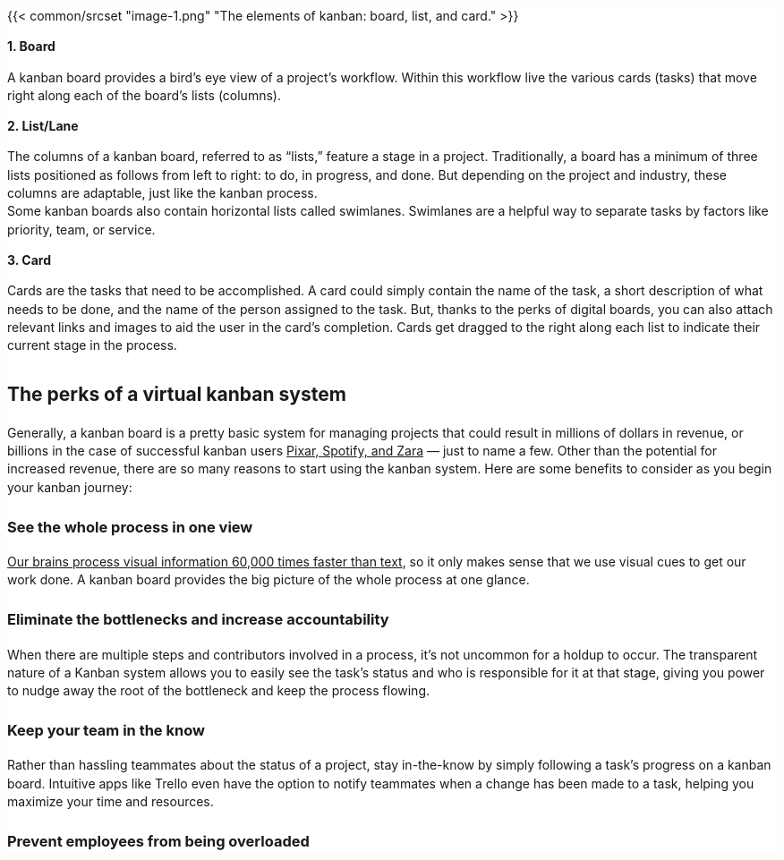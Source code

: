 {{< common/srcset "image-1.png" "The elements of kanban: board, list, and card." >}}

**1. Board**

A kanban board provides a bird’s eye view of a project’s workflow. Within this workflow live the various cards (tasks) that move right along each of the board’s lists (columns).

**2. List/Lane**

The columns of a kanban board, referred to as “lists,” feature a stage in a project. Traditionally, a board has a minimum of three lists positioned as follows from left to right: to do, in progress, and done. But depending on the project and industry, these columns are adaptable, just like the kanban process.  
Some kanban boards also contain horizontal lists called swimlanes. Swimlanes are a helpful way to separate tasks by factors like priority, team, or service.

**3. Card**

Cards are the tasks that need to be accomplished. A card could simply contain the name of the task, a short description of what needs to be done, and the name of the person assigned to the task. But, thanks to the perks of digital boards, you can also attach relevant links and images to aid the user in the card’s completion. Cards get dragged to the right along each list to indicate their current stage in the process.

## The perks of a virtual kanban system

Generally, a kanban board is a pretty basic system for managing projects that could result in millions of dollars in revenue, or billions in the case of successful kanban users [Pixar, Spotify, and Zara](https://theleadershipnetwork.com/article/kanban) — just to name a few. Other than the potential for increased revenue, there are so many reasons to start using the kanban system. Here are some benefits to consider as you begin your kanban journey:

### See the whole process in one view

[Our brains process visual information 60,000 times faster than text](http://web.archive.org/web/20001014041642/http://www.3m.com:80/meetingnetwork/files/meetingguide_pres.pdf), so it only makes sense that we use visual cues to get our work done. A kanban board provides the big picture of the whole process at one glance.

### Eliminate the bottlenecks and increase accountability

When there are multiple steps and contributors involved in a process, it’s not uncommon for a holdup to occur. The transparent nature of a Kanban system allows you to easily see the task’s status and who is responsible for it at that stage, giving you power to nudge away the root of the bottleneck and keep the process flowing.

### Keep your team in the know

Rather than hassling teammates about the status of a project, stay in-the-know by simply following a task’s progress on a kanban board. Intuitive apps like Trello even have the option to notify teammates when a change has been made to a task, helping you maximize your time and resources.

### Prevent employees from being overloaded
